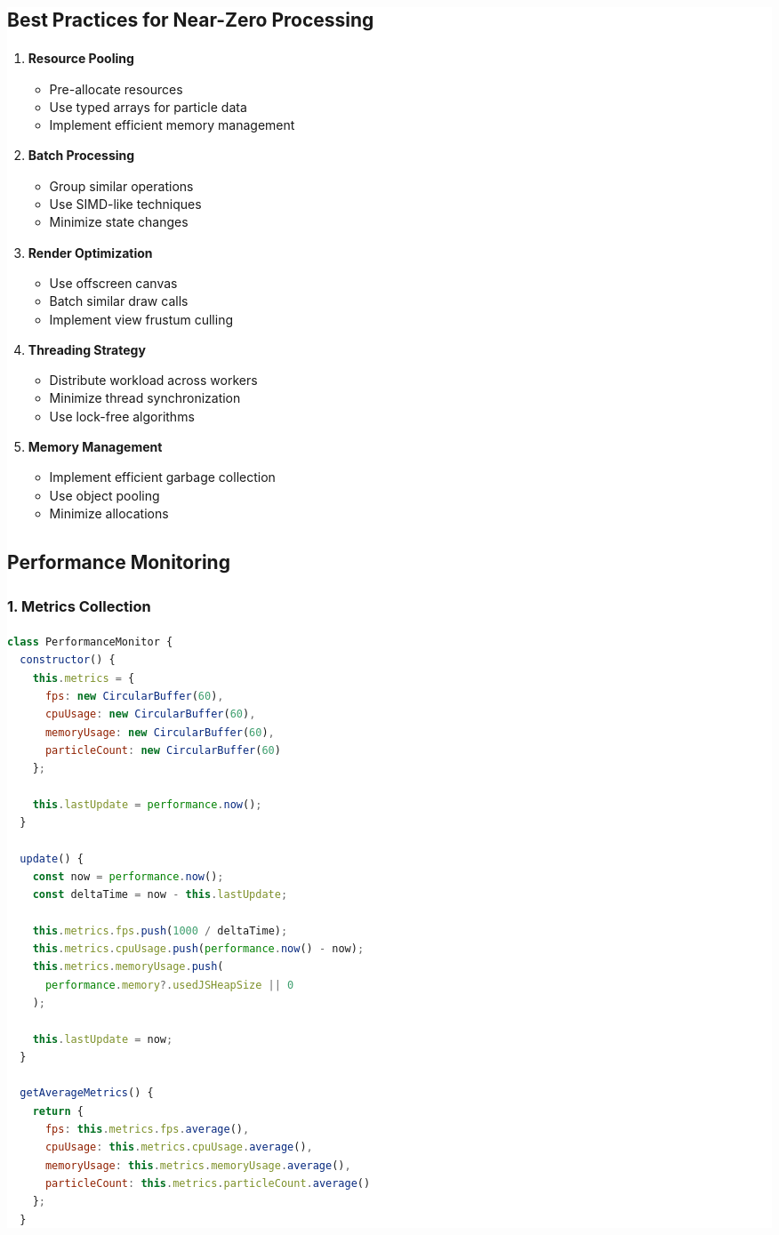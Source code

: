 ## Best Practices for Near-Zero Processing

1. **Resource Pooling**
   - Pre-allocate resources
   - Use typed arrays for particle data
   - Implement efficient memory management

2. **Batch Processing**
   - Group similar operations
   - Use SIMD-like techniques
   - Minimize state changes

3. **Render Optimization**
   - Use offscreen canvas
   - Batch similar draw calls
   - Implement view frustum culling

4. **Threading Strategy**
   - Distribute workload across workers
   - Minimize thread synchronization
   - Use lock-free algorithms

5. **Memory Management**
   - Implement efficient garbage collection
   - Use object pooling
   - Minimize allocations

## Performance Monitoring

### 1. Metrics Collection
```javascript
class PerformanceMonitor {
  constructor() {
    this.metrics = {
      fps: new CircularBuffer(60),
      cpuUsage: new CircularBuffer(60),
      memoryUsage: new CircularBuffer(60),
      particleCount: new CircularBuffer(60)
    };
    
    this.lastUpdate = performance.now();
  }

  update() {
    const now = performance.now();
    const deltaTime = now - this.lastUpdate;
    
    this.metrics.fps.push(1000 / deltaTime);
    this.metrics.cpuUsage.push(performance.now() - now);
    this.metrics.memoryUsage.push(
      performance.memory?.usedJSHeapSize || 0
    );
    
    this.lastUpdate = now;
  }

  getAverageMetrics() {
    return {
      fps: this.metrics.fps.average(),
      cpuUsage: this.metrics.cpuUsage.average(),
      memoryUsage: this.metrics.memoryUsage.average(),
      particleCount: this.metrics.particleCount.average()
    };
  }
```